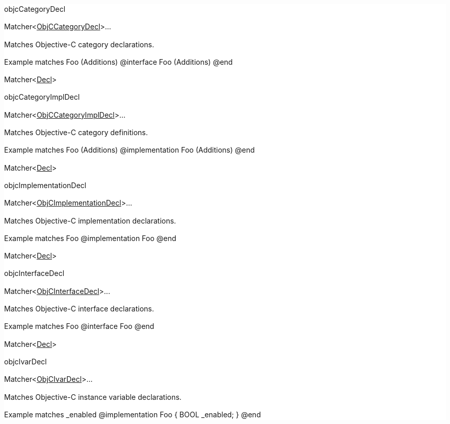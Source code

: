 objcCategoryDecl

Matcher<[ObjCCategoryDecl](https://clang.llvm.org/doxygen/classclang_1_1ObjCCategoryDecl.html)\>...

Matches Objective-C category declarations.

Example matches Foo (Additions)
  @interface Foo (Additions)
  @end

Matcher<[Decl](https://clang.llvm.org/doxygen/classclang_1_1Decl.html)\>

objcCategoryImplDecl

Matcher<[ObjCCategoryImplDecl](https://clang.llvm.org/doxygen/classclang_1_1ObjCCategoryImplDecl.html)\>...

Matches Objective-C category definitions.

Example matches Foo (Additions)
  @implementation Foo (Additions)
  @end

Matcher<[Decl](https://clang.llvm.org/doxygen/classclang_1_1Decl.html)\>

objcImplementationDecl

Matcher<[ObjCImplementationDecl](https://clang.llvm.org/doxygen/classclang_1_1ObjCImplementationDecl.html)\>...

Matches Objective-C implementation declarations.

Example matches Foo
  @implementation Foo
  @end

Matcher<[Decl](https://clang.llvm.org/doxygen/classclang_1_1Decl.html)\>

objcInterfaceDecl

Matcher<[ObjCInterfaceDecl](https://clang.llvm.org/doxygen/classclang_1_1ObjCInterfaceDecl.html)\>...

Matches Objective-C interface declarations.

Example matches Foo
  @interface Foo
  @end

Matcher<[Decl](https://clang.llvm.org/doxygen/classclang_1_1Decl.html)\>

objcIvarDecl

Matcher<[ObjCIvarDecl](https://clang.llvm.org/doxygen/classclang_1_1ObjCIvarDecl.html)\>...

Matches Objective-C instance variable declarations.

Example matches \_enabled
  @implementation Foo {
    BOOL \_enabled;
  }
  @end
